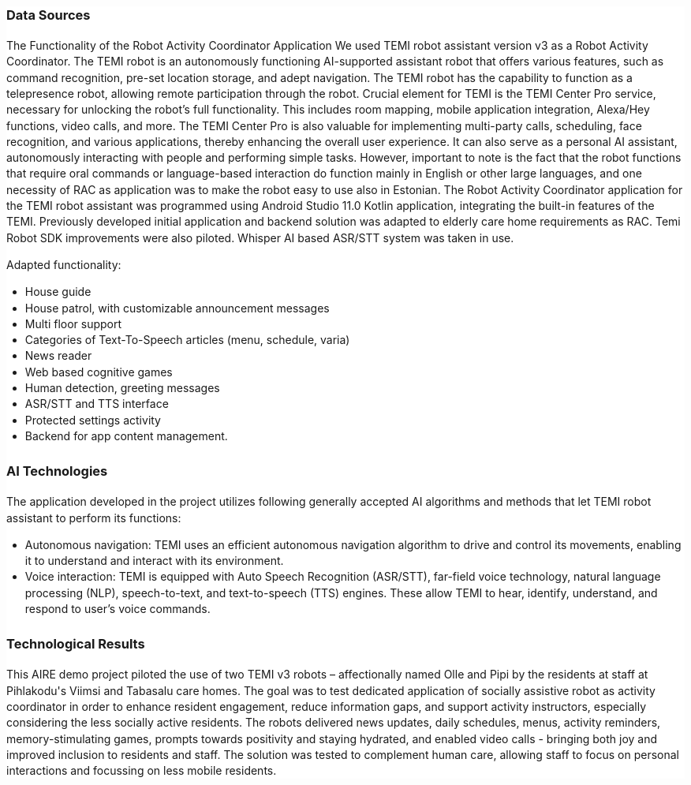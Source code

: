 
### Data Sources

The Functionality of the Robot Activity Coordinator Application 
We used TEMI robot assistant version v3 as a Robot Activity Coordinator. The TEMI robot is an autonomously functioning AI-supported assistant robot that offers various features, such as command recognition, pre-set location storage, and adept navigation. The TEMI robot has the capability to function as a telepresence robot, allowing remote participation through the robot. Crucial element for TEMI is the TEMI Center Pro service, necessary for unlocking the robot’s full functionality. This includes room mapping, mobile application integration, Alexa/Hey functions, video calls, and more. The TEMI Center Pro is also valuable for implementing multi-party calls, scheduling, face recognition, and various applications, thereby enhancing the overall user experience. It can also serve as a personal AI assistant, autonomously interacting with people and performing simple tasks. However, important to note is the fact that the robot functions that require oral commands or language-based interaction do function mainly in English or other large languages, and one necessity of RAC as application was to make the robot easy to use also in Estonian.  The Robot Activity Coordinator application for the TEMI robot assistant was programmed using Android Studio 11.0 Kotlin application, integrating the built-in features of the TEMI. Previously developed initial application and backend solution was adapted to elderly care home requirements as RAC. Temi Robot SDK improvements were also piloted. Whisper AI based ASR/STT system was taken in use.  

Adapted functionality:
* House guide
* House patrol, with customizable announcement messages
* Multi floor support
* Categories of Text-To-Speech articles (menu, schedule, varia)
* News reader
* Web based cognitive games
* Human detection, greeting messages
* ASR/STT and TTS interface
* Protected settings activity
* Backend for app content management. 


### AI Technologies

The application developed in the project utilizes following generally accepted AI algorithms and methods that let TEMI robot assistant to perform its functions: 
- Autonomous navigation: TEMI uses an efficient autonomous navigation algorithm to drive and control its movements, enabling it to understand and interact with its environment.
- Voice interaction: TEMI is equipped with Auto Speech Recognition (ASR/STT), far-field voice technology, natural language processing (NLP), speech-to-text, and text-to-speech (TTS) engines. These allow TEMI to hear, identify, understand, and respond to user’s voice commands.


### Technological Results

This AIRE demo project piloted the use of two TEMI v3 robots – affectionally named Olle and Pipi by the residents at staff at Pihlakodu's Viimsi and Tabasalu care homes. The goal was to test dedicated application of socially assistive robot as activity coordinator in order to enhance resident engagement, reduce information gaps, and support activity instructors, especially considering the less socially active residents. The robots delivered news updates, daily schedules, menus, activity reminders, memory-stimulating games, prompts towards positivity and staying hydrated, and enabled video calls - bringing both joy and improved inclusion to residents and staff. The solution was tested to complement human care, allowing staff to focus on personal interactions and focussing on less mobile residents.  
